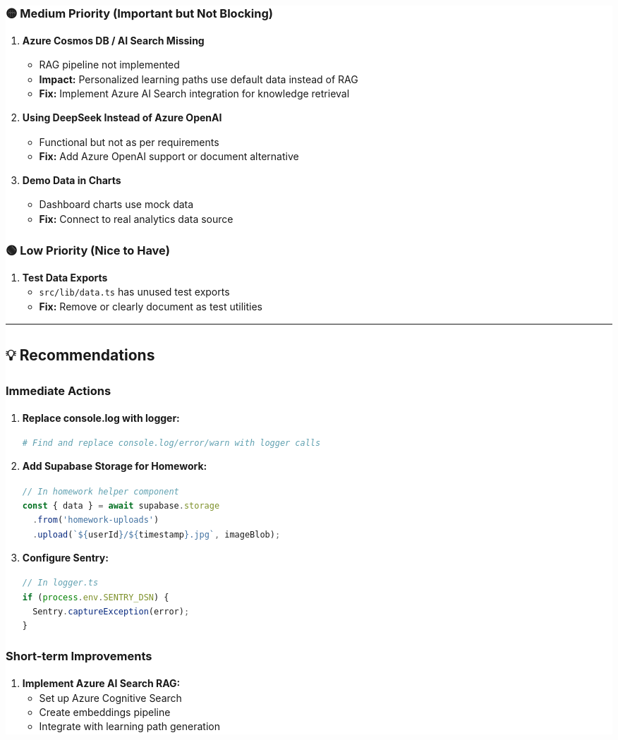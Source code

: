 ### 🟡 Medium Priority (Important but Not Blocking)

1. **Azure Cosmos DB / AI Search Missing**
   - RAG pipeline not implemented
   - **Impact:** Personalized learning paths use default data instead of RAG
   - **Fix:** Implement Azure AI Search integration for knowledge retrieval

2. **Using DeepSeek Instead of Azure OpenAI**
   - Functional but not as per requirements
   - **Fix:** Add Azure OpenAI support or document alternative

3. **Demo Data in Charts**
   - Dashboard charts use mock data
   - **Fix:** Connect to real analytics data source

### 🟢 Low Priority (Nice to Have)

1. **Test Data Exports**
   - `src/lib/data.ts` has unused test exports
   - **Fix:** Remove or clearly document as test utilities

---

## 💡 Recommendations

### Immediate Actions

1. **Replace console.log with logger:**
   ```bash
   # Find and replace console.log/error/warn with logger calls
   ```

2. **Add Supabase Storage for Homework:**
   ```typescript
   // In homework helper component
   const { data } = await supabase.storage
     .from('homework-uploads')
     .upload(`${userId}/${timestamp}.jpg`, imageBlob);
   ```

3. **Configure Sentry:**
   ```typescript
   // In logger.ts
   if (process.env.SENTRY_DSN) {
     Sentry.captureException(error);
   }
   ```

### Short-term Improvements

1. **Implement Azure AI Search RAG:**
   - Set up Azure Cognitive Search
   - Create embeddings pipeline
   - Integrate with learning path generation
